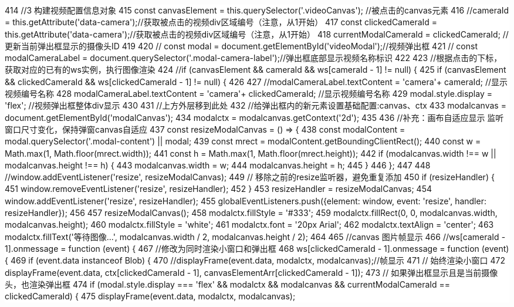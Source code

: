 414       //3 构建视频配置信息对象
415       const canvasElement = this.querySelector('.videoCanvas'); //被点击的canvas元素
416       //cameraId = this.getAttribute('data-camera');//获取被点击的视频div区域编号（注意，从1开始）
417       const clickedCameraId = this.getAttribute('data-camera');//获取被点击的视频div区域编号（注意，从1开始）
418       currentModalCameraId = clickedCameraId; // 更新当前弹出框显示的摄像头ID
419 
420       // const modal = document.getElementById('videoModal');//视频弹出框
421       // const modalCameraLabel = document.querySelector('.modal-camera-label');//弹出框底部显示视频名称标识
422 
423       //根据点击的下标，获取对应的已有的ws实例，执行图像渲染
424       //if (canvasElement && cameraId && ws\[cameraId - 1\] != null) {
425       if (canvasElement && clickedCameraId && ws\[clickedCameraId - 1\] != null) {
426 
427         //modalCameraLabel.textContent = 'camera'+ cameraId; //显示视频编号名称
428         modalCameraLabel.textContent = 'camera'+ clickedCameraId; //显示视频编号名称
429         modal.style.display = 'flex'; //视频弹出框整体div显示
430 
431         //上方外层移到此处
432         //给弹出框内的新元素<canvas>设置基础配置:canvas、ctx
433         modalcanvas = document.getElementById('modalCanvas');
434         modalctx = modalcanvas.getContext('2d');
435 
436         //补充：画布自适应显示 监听窗口尺寸变化，保持弹窗canvas自适应
437         const resizeModalCanvas = () => {
438           const modalContent = modal.querySelector('.modal-content') || modal;
439           const mrect = modalContent.getBoundingClientRect();
440           const w = Math.max(1, Math.floor(mrect.width));
441           const h = Math.max(1, Math.floor(mrect.height));
442           if (modalcanvas.width !== w || modalcanvas.height !== h) {
443             modalcanvas.width = w;
444             modalcanvas.height = h;
445 }
446 };
447 
448         //window.addEventListener('resize', resizeModalCanvas);
449         // 移除之前的resize监听器，避免重复添加
450         if (resizeHandler) {
451           window.removeEventListener('resize', resizeHandler);
452 }
453         resizeHandler = resizeModalCanvas;
454         window.addEventListener('resize', resizeHandler);
455         globalEventListeners.push({element: window, event: 'resize', handler: resizeHandler});
456 
457 resizeModalCanvas();
458         modalctx.fillStyle = '#333';
459         modalctx.fillRect(0, 0, modalcanvas.width, modalcanvas.height);
460         modalctx.fillStyle = 'white';
461         modalctx.font = '20px Arial';
462         modalctx.textAlign = 'center';
463         modalctx.fillText('等待图像...', modalcanvas.width / 2, modalcanvas.height / 2);
464 
465         //canvas 图片帧显示
466         //ws\[cameraId - 1\].onmessage = function (event) {
467         //修改为同时渲染小窗口和弹出框
468         ws\[clickedCameraId - 1\].onmessage = function (event) {
469           if (event.data instanceof Blob) {
470             //displayFrame(event.data, modalctx, modalcanvas);//帧显示
471             // 始终渲染小窗口
472             displayFrame(event.data, ctx\[clickedCameraId - 1\], canvasElementArr\[clickedCameraId - 1\]);
473             // 如果弹出框显示且是当前摄像头，也渲染弹出框
474             if (modal.style.display === 'flex' && modalctx && modalcanvas && currentModalCameraId == clickedCameraId) {
475 displayFrame(event.data, modalctx, modalcanvas);